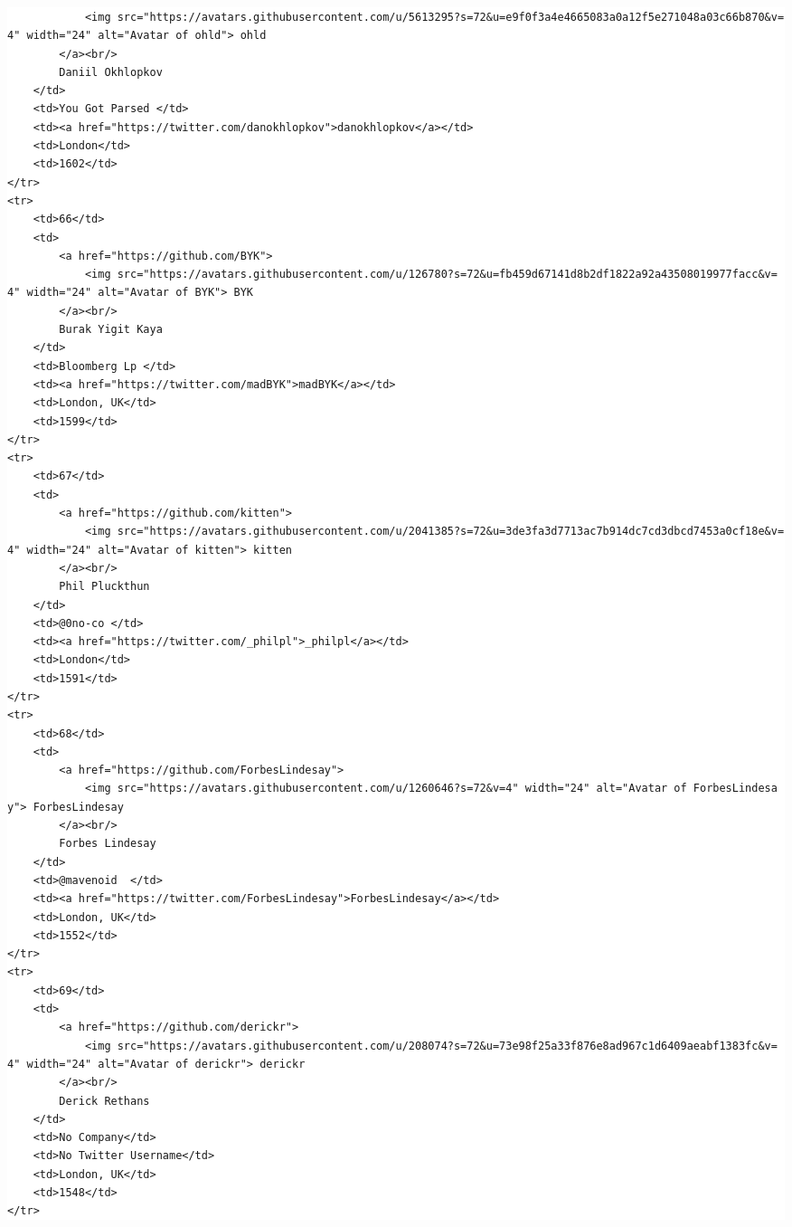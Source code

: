 				<img src="https://avatars.githubusercontent.com/u/5613295?s=72&u=e9f0f3a4e4665083a0a12f5e271048a03c66b870&v=4" width="24" alt="Avatar of ohld"> ohld
			</a><br/>
			Daniil Okhlopkov
		</td>
		<td>You Got Parsed </td>
		<td><a href="https://twitter.com/danokhlopkov">danokhlopkov</a></td>
		<td>London</td>
		<td>1602</td>
	</tr>
	<tr>
		<td>66</td>
		<td>
			<a href="https://github.com/BYK">
				<img src="https://avatars.githubusercontent.com/u/126780?s=72&u=fb459d67141d8b2df1822a92a43508019977facc&v=4" width="24" alt="Avatar of BYK"> BYK
			</a><br/>
			Burak Yigit Kaya
		</td>
		<td>Bloomberg Lp </td>
		<td><a href="https://twitter.com/madBYK">madBYK</a></td>
		<td>London, UK</td>
		<td>1599</td>
	</tr>
	<tr>
		<td>67</td>
		<td>
			<a href="https://github.com/kitten">
				<img src="https://avatars.githubusercontent.com/u/2041385?s=72&u=3de3fa3d7713ac7b914dc7cd3dbcd7453a0cf18e&v=4" width="24" alt="Avatar of kitten"> kitten
			</a><br/>
			Phil Pluckthun
		</td>
		<td>@0no-co </td>
		<td><a href="https://twitter.com/_philpl">_philpl</a></td>
		<td>London</td>
		<td>1591</td>
	</tr>
	<tr>
		<td>68</td>
		<td>
			<a href="https://github.com/ForbesLindesay">
				<img src="https://avatars.githubusercontent.com/u/1260646?s=72&v=4" width="24" alt="Avatar of ForbesLindesay"> ForbesLindesay
			</a><br/>
			Forbes Lindesay
		</td>
		<td>@mavenoid  </td>
		<td><a href="https://twitter.com/ForbesLindesay">ForbesLindesay</a></td>
		<td>London, UK</td>
		<td>1552</td>
	</tr>
	<tr>
		<td>69</td>
		<td>
			<a href="https://github.com/derickr">
				<img src="https://avatars.githubusercontent.com/u/208074?s=72&u=73e98f25a33f876e8ad967c1d6409aeabf1383fc&v=4" width="24" alt="Avatar of derickr"> derickr
			</a><br/>
			Derick Rethans
		</td>
		<td>No Company</td>
		<td>No Twitter Username</td>
		<td>London, UK</td>
		<td>1548</td>
	</tr>